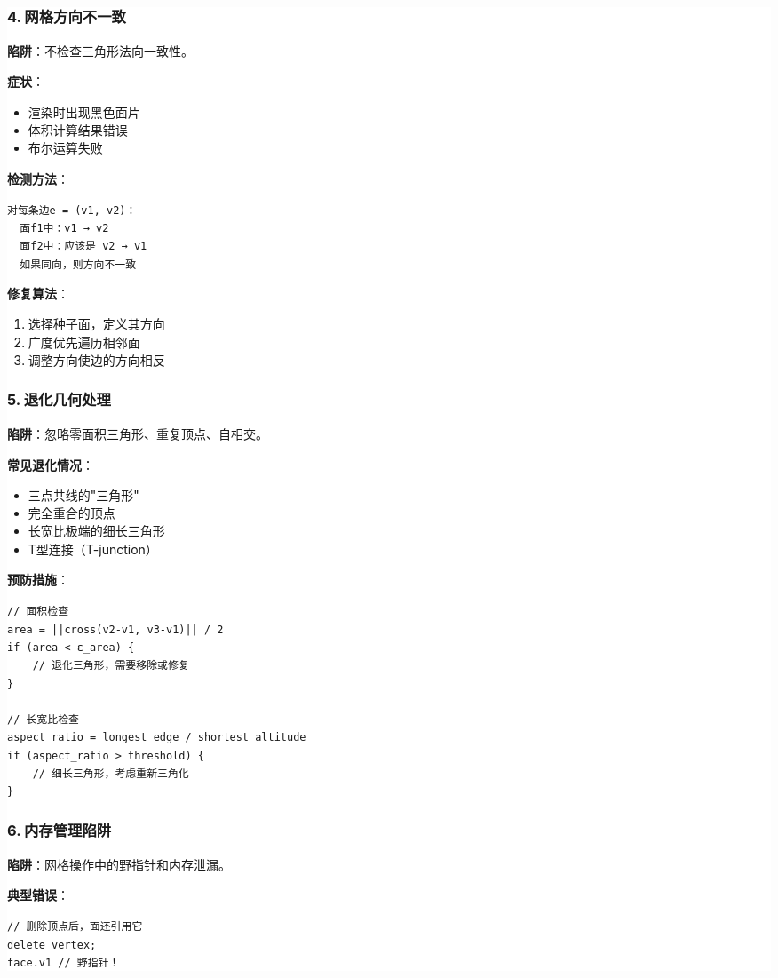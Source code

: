 ### 4. 网格方向不一致

**陷阱**：不检查三角形法向一致性。

**症状**：
- 渲染时出现黑色面片
- 体积计算结果错误
- 布尔运算失败

**检测方法**：
```
对每条边e = (v1, v2)：
  面f1中：v1 → v2
  面f2中：应该是 v2 → v1
  如果同向，则方向不一致
```

**修复算法**：
1. 选择种子面，定义其方向
2. 广度优先遍历相邻面
3. 调整方向使边的方向相反

### 5. 退化几何处理

**陷阱**：忽略零面积三角形、重复顶点、自相交。

**常见退化情况**：
- 三点共线的"三角形"
- 完全重合的顶点
- 长宽比极端的细长三角形
- T型连接（T-junction）

**预防措施**：
```
// 面积检查
area = ||cross(v2-v1, v3-v1)|| / 2
if (area < ε_area) {
    // 退化三角形，需要移除或修复
}

// 长宽比检查
aspect_ratio = longest_edge / shortest_altitude
if (aspect_ratio > threshold) {
    // 细长三角形，考虑重新三角化
}
```

### 6. 内存管理陷阱

**陷阱**：网格操作中的野指针和内存泄漏。

**典型错误**：
```
// 删除顶点后，面还引用它
delete vertex;
face.v1 // 野指针！
```
